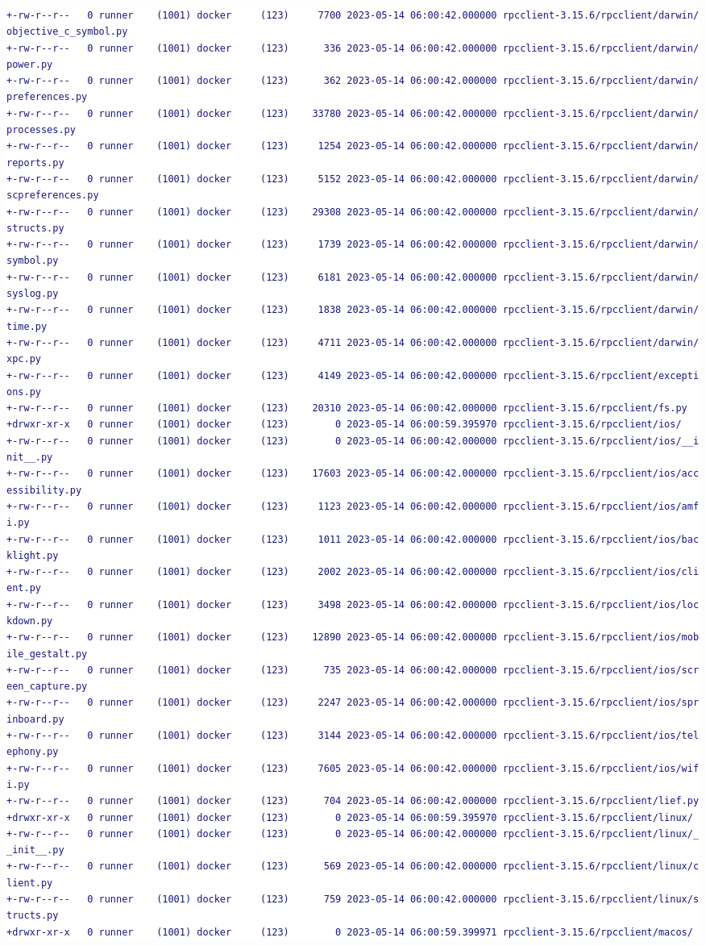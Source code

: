 ```diff
+-rw-r--r--   0 runner    (1001) docker     (123)     7700 2023-05-14 06:00:42.000000 rpcclient-3.15.6/rpcclient/darwin/objective_c_symbol.py
+-rw-r--r--   0 runner    (1001) docker     (123)      336 2023-05-14 06:00:42.000000 rpcclient-3.15.6/rpcclient/darwin/power.py
+-rw-r--r--   0 runner    (1001) docker     (123)      362 2023-05-14 06:00:42.000000 rpcclient-3.15.6/rpcclient/darwin/preferences.py
+-rw-r--r--   0 runner    (1001) docker     (123)    33780 2023-05-14 06:00:42.000000 rpcclient-3.15.6/rpcclient/darwin/processes.py
+-rw-r--r--   0 runner    (1001) docker     (123)     1254 2023-05-14 06:00:42.000000 rpcclient-3.15.6/rpcclient/darwin/reports.py
+-rw-r--r--   0 runner    (1001) docker     (123)     5152 2023-05-14 06:00:42.000000 rpcclient-3.15.6/rpcclient/darwin/scpreferences.py
+-rw-r--r--   0 runner    (1001) docker     (123)    29308 2023-05-14 06:00:42.000000 rpcclient-3.15.6/rpcclient/darwin/structs.py
+-rw-r--r--   0 runner    (1001) docker     (123)     1739 2023-05-14 06:00:42.000000 rpcclient-3.15.6/rpcclient/darwin/symbol.py
+-rw-r--r--   0 runner    (1001) docker     (123)     6181 2023-05-14 06:00:42.000000 rpcclient-3.15.6/rpcclient/darwin/syslog.py
+-rw-r--r--   0 runner    (1001) docker     (123)     1838 2023-05-14 06:00:42.000000 rpcclient-3.15.6/rpcclient/darwin/time.py
+-rw-r--r--   0 runner    (1001) docker     (123)     4711 2023-05-14 06:00:42.000000 rpcclient-3.15.6/rpcclient/darwin/xpc.py
+-rw-r--r--   0 runner    (1001) docker     (123)     4149 2023-05-14 06:00:42.000000 rpcclient-3.15.6/rpcclient/exceptions.py
+-rw-r--r--   0 runner    (1001) docker     (123)    20310 2023-05-14 06:00:42.000000 rpcclient-3.15.6/rpcclient/fs.py
+drwxr-xr-x   0 runner    (1001) docker     (123)        0 2023-05-14 06:00:59.395970 rpcclient-3.15.6/rpcclient/ios/
+-rw-r--r--   0 runner    (1001) docker     (123)        0 2023-05-14 06:00:42.000000 rpcclient-3.15.6/rpcclient/ios/__init__.py
+-rw-r--r--   0 runner    (1001) docker     (123)    17603 2023-05-14 06:00:42.000000 rpcclient-3.15.6/rpcclient/ios/accessibility.py
+-rw-r--r--   0 runner    (1001) docker     (123)     1123 2023-05-14 06:00:42.000000 rpcclient-3.15.6/rpcclient/ios/amfi.py
+-rw-r--r--   0 runner    (1001) docker     (123)     1011 2023-05-14 06:00:42.000000 rpcclient-3.15.6/rpcclient/ios/backlight.py
+-rw-r--r--   0 runner    (1001) docker     (123)     2002 2023-05-14 06:00:42.000000 rpcclient-3.15.6/rpcclient/ios/client.py
+-rw-r--r--   0 runner    (1001) docker     (123)     3498 2023-05-14 06:00:42.000000 rpcclient-3.15.6/rpcclient/ios/lockdown.py
+-rw-r--r--   0 runner    (1001) docker     (123)    12890 2023-05-14 06:00:42.000000 rpcclient-3.15.6/rpcclient/ios/mobile_gestalt.py
+-rw-r--r--   0 runner    (1001) docker     (123)      735 2023-05-14 06:00:42.000000 rpcclient-3.15.6/rpcclient/ios/screen_capture.py
+-rw-r--r--   0 runner    (1001) docker     (123)     2247 2023-05-14 06:00:42.000000 rpcclient-3.15.6/rpcclient/ios/sprinboard.py
+-rw-r--r--   0 runner    (1001) docker     (123)     3144 2023-05-14 06:00:42.000000 rpcclient-3.15.6/rpcclient/ios/telephony.py
+-rw-r--r--   0 runner    (1001) docker     (123)     7605 2023-05-14 06:00:42.000000 rpcclient-3.15.6/rpcclient/ios/wifi.py
+-rw-r--r--   0 runner    (1001) docker     (123)      704 2023-05-14 06:00:42.000000 rpcclient-3.15.6/rpcclient/lief.py
+drwxr-xr-x   0 runner    (1001) docker     (123)        0 2023-05-14 06:00:59.395970 rpcclient-3.15.6/rpcclient/linux/
+-rw-r--r--   0 runner    (1001) docker     (123)        0 2023-05-14 06:00:42.000000 rpcclient-3.15.6/rpcclient/linux/__init__.py
+-rw-r--r--   0 runner    (1001) docker     (123)      569 2023-05-14 06:00:42.000000 rpcclient-3.15.6/rpcclient/linux/client.py
+-rw-r--r--   0 runner    (1001) docker     (123)      759 2023-05-14 06:00:42.000000 rpcclient-3.15.6/rpcclient/linux/structs.py
+drwxr-xr-x   0 runner    (1001) docker     (123)        0 2023-05-14 06:00:59.399971 rpcclient-3.15.6/rpcclient/macos/
```